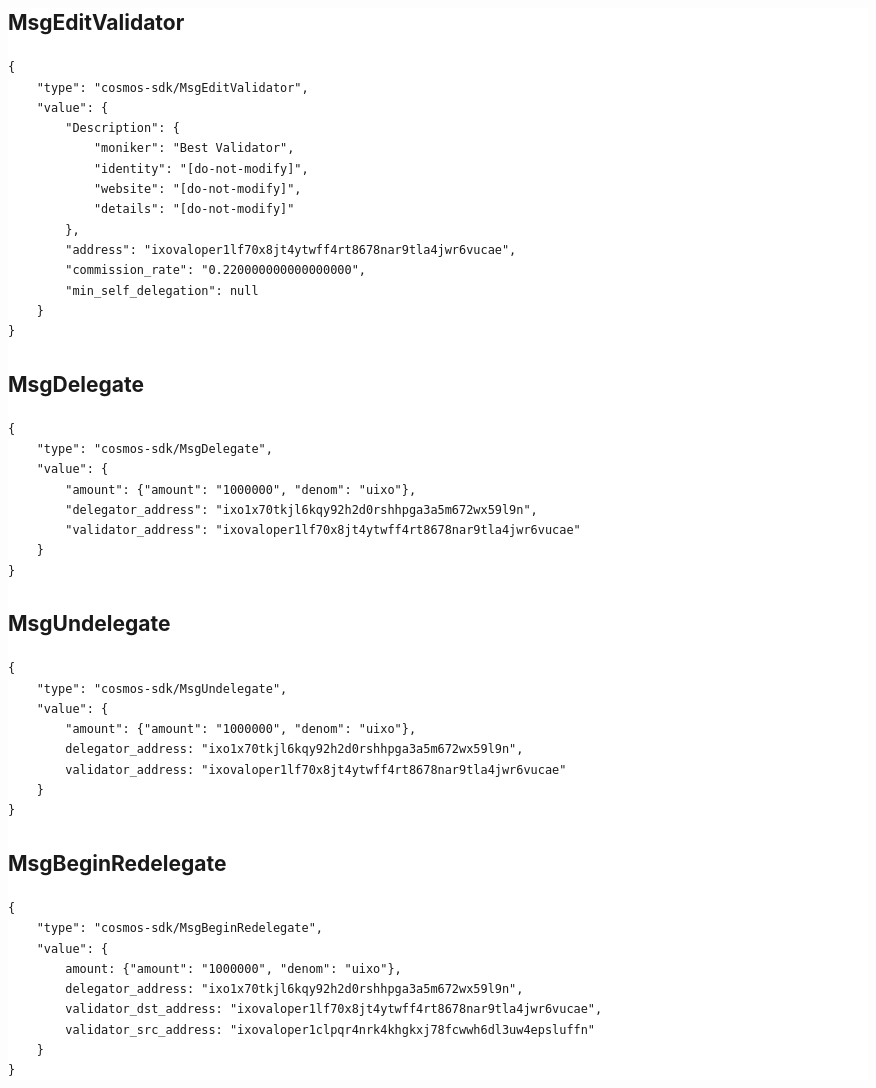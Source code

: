 
## MsgEditValidator

    {
        "type": "cosmos-sdk/MsgEditValidator",
        "value": {
            "Description": {
                "moniker": "Best Validator",
                "identity": "[do-not-modify]",
                "website": "[do-not-modify]",
                "details": "[do-not-modify]"
            },
            "address": "ixovaloper1lf70x8jt4ytwff4rt8678nar9tla4jwr6vucae",
            "commission_rate": "0.220000000000000000",
            "min_self_delegation": null
        }
    }


## MsgDelegate

    {
        "type": "cosmos-sdk/MsgDelegate",
        "value": {
            "amount": {"amount": "1000000", "denom": "uixo"},
            "delegator_address": "ixo1x70tkjl6kqy92h2d0rshhpga3a5m672wx59l9n",
            "validator_address": "ixovaloper1lf70x8jt4ytwff4rt8678nar9tla4jwr6vucae"
        }
    }


## MsgUndelegate

    {
        "type": "cosmos-sdk/MsgUndelegate",
        "value": {
            "amount": {"amount": "1000000", "denom": "uixo"},
            delegator_address: "ixo1x70tkjl6kqy92h2d0rshhpga3a5m672wx59l9n",
            validator_address: "ixovaloper1lf70x8jt4ytwff4rt8678nar9tla4jwr6vucae"
        }
    }


## MsgBeginRedelegate

    {
        "type": "cosmos-sdk/MsgBeginRedelegate",
        "value": {
            amount: {"amount": "1000000", "denom": "uixo"},
            delegator_address: "ixo1x70tkjl6kqy92h2d0rshhpga3a5m672wx59l9n",
            validator_dst_address: "ixovaloper1lf70x8jt4ytwff4rt8678nar9tla4jwr6vucae",
            validator_src_address: "ixovaloper1clpqr4nrk4khgkxj78fcwwh6dl3uw4epsluffn"
        }
    }

